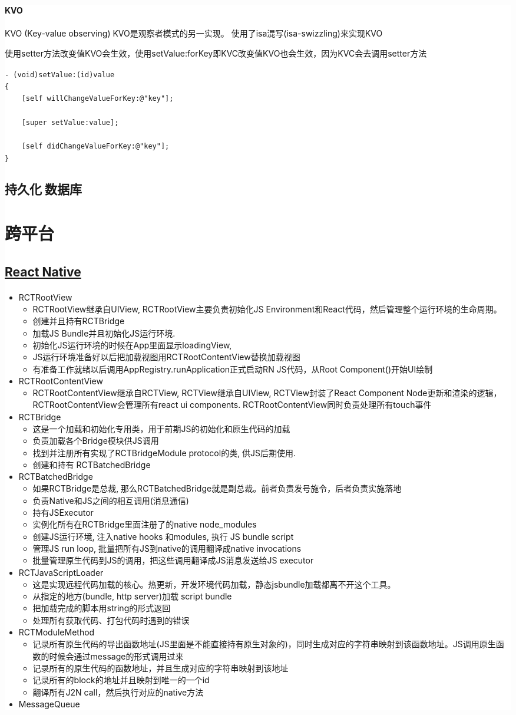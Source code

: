 #### KVO

KVO (Key-value observing)
KVO是观察者模式的另一实现。
使用了isa混写(isa-swizzling)来实现KVO

使用setter方法改变值KVO会生效，使用setValue:forKey即KVC改变值KVO也会生效，因为KVC会去调用setter方法

```
- (void)setValue:(id)value
{
    [self willChangeValueForKey:@"key"];
    
    [super setValue:value];
    
    [self didChangeValueForKey:@"key"];
}
```


## 持久化 数据库


# 跨平台

## [React Native](http://blog.poetries.top/2019/10/02/rn-yuanli/)

* RCTRootView
	* RCTRootView继承自UIView, RCTRootView主要负责初始化JS Environment和React代码，然后管理整个运行环境的生命周期。
	* 创建并且持有RCTBridge
	* 加载JS Bundle并且初始化JS运行环境.
	* 初始化JS运行环境的时候在App里面显示loadingView,
	* JS运行环境准备好以后把加载视图用RCTRootContentView替换加载视图
	* 有准备工作就绪以后调用AppRegistry.runApplication正式启动RN JS代码，从Root Component()开始UI绘制
* RCTRootContentView
	* RCTRootContentView继承自RCTView, RCTView继承自UIView, RCTView封装了React Component Node更新和渲染的逻辑， RCTRootContentView会管理所有react ui components. RCTRootContentView同时负责处理所有touch事件
*  RCTBridge
	* 这是一个加载和初始化专用类，用于前期JS的初始化和原生代码的加载
	* 负责加载各个Bridge模块供JS调用
	* 找到并注册所有实现了RCTBridgeModule protocol的类, 供JS后期使用.
	* 创建和持有 RCTBatchedBridge
* RCTBatchedBridge
	* 如果RCTBridge是总裁, 那么RCTBatchedBridge就是副总裁。前者负责发号施令，后者负责实施落地
	* 负责Native和JS之间的相互调用(消息通信)
	* 持有JSExecutor
	* 实例化所有在RCTBridge里面注册了的native node_modules
	* 创建JS运行环境, 注入native hooks 和modules, 执行 JS bundle script
	* 管理JS run loop, 批量把所有JS到native的调用翻译成native invocations
	* 批量管理原生代码到JS的调用，把这些调用翻译成JS消息发送给JS executor
* RCTJavaScriptLoader
	* 这是实现远程代码加载的核心。热更新，开发环境代码加载，静态jsbundle加载都离不开这个工具。
	* 从指定的地方(bundle, http server)加载 script bundle
	* 把加载完成的脚本用string的形式返回
	* 处理所有获取代码、打包代码时遇到的错误
* RCTModuleMethod
	* 记录所有原生代码的导出函数地址(JS里面是不能直接持有原生对象的)，同时生成对应的字符串映射到该函数地址。JS调用原生函数的时候会通过message的形式调用过来
	* 记录所有的原生代码的函数地址，并且生成对应的字符串映射到该地址
	* 记录所有的block的地址并且映射到唯一的一个id
	* 翻译所有J2N call，然后执行对应的native方法	
* MessageQueue